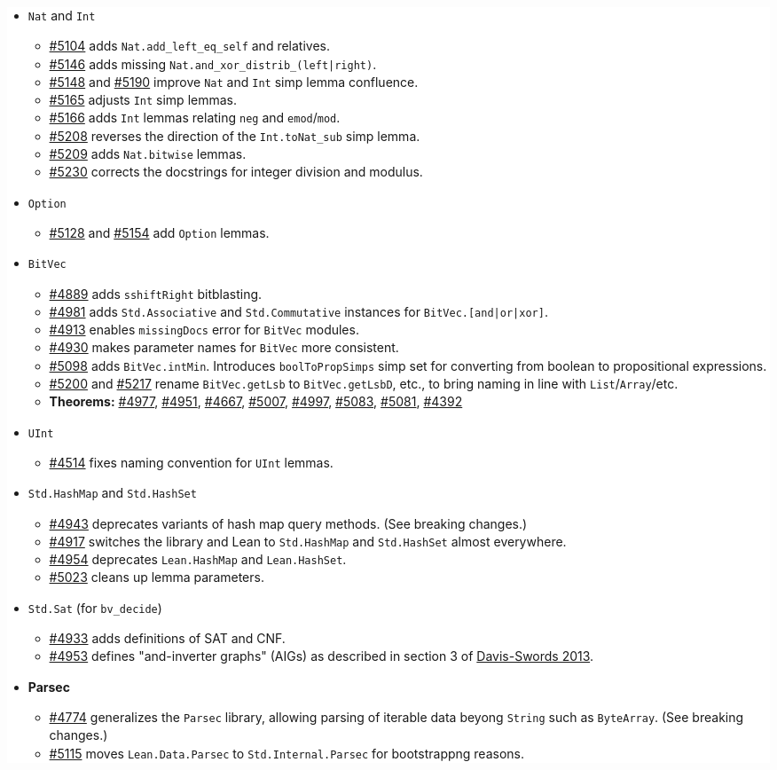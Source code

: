 * `Nat` and `Int`
  * [#5104](https://github.com/leanprover/lean4/pull/5104) adds `Nat.add_left_eq_self` and relatives.
  * [#5146](https://github.com/leanprover/lean4/pull/5146) adds missing `Nat.and_xor_distrib_(left|right)`.
  * [#5148](https://github.com/leanprover/lean4/pull/5148) and [#5190](https://github.com/leanprover/lean4/pull/5190) improve `Nat` and `Int` simp lemma confluence.
  * [#5165](https://github.com/leanprover/lean4/pull/5165) adjusts `Int` simp lemmas.
  * [#5166](https://github.com/leanprover/lean4/pull/5166) adds `Int` lemmas relating `neg` and `emod`/`mod`.
  * [#5208](https://github.com/leanprover/lean4/pull/5208) reverses the direction of the `Int.toNat_sub` simp lemma.
  * [#5209](https://github.com/leanprover/lean4/pull/5209) adds `Nat.bitwise` lemmas.
  * [#5230](https://github.com/leanprover/lean4/pull/5230) corrects the docstrings for integer division and modulus.
* `Option`
  * [#5128](https://github.com/leanprover/lean4/pull/5128) and [#5154](https://github.com/leanprover/lean4/pull/5154) add `Option` lemmas.
* `BitVec`
  * [#4889](https://github.com/leanprover/lean4/pull/4889) adds `sshiftRight` bitblasting.
  * [#4981](https://github.com/leanprover/lean4/pull/4981) adds `Std.Associative` and `Std.Commutative` instances for `BitVec.[and|or|xor]`.
  * [#4913](https://github.com/leanprover/lean4/pull/4913) enables `missingDocs` error for `BitVec` modules.
  * [#4930](https://github.com/leanprover/lean4/pull/4930) makes parameter names for `BitVec` more consistent.
  * [#5098](https://github.com/leanprover/lean4/pull/5098) adds `BitVec.intMin`. Introduces `boolToPropSimps` simp set for converting from boolean to propositional expressions.
  * [#5200](https://github.com/leanprover/lean4/pull/5200) and [#5217](https://github.com/leanprover/lean4/pull/5217) rename `BitVec.getLsb` to `BitVec.getLsbD`, etc., to bring naming in line with `List`/`Array`/etc.
  * **Theorems:** [#4977](https://github.com/leanprover/lean4/pull/4977), [#4951](https://github.com/leanprover/lean4/pull/4951), [#4667](https://github.com/leanprover/lean4/pull/4667), [#5007](https://github.com/leanprover/lean4/pull/5007), [#4997](https://github.com/leanprover/lean4/pull/4997), [#5083](https://github.com/leanprover/lean4/pull/5083), [#5081](https://github.com/leanprover/lean4/pull/5081), [#4392](https://github.com/leanprover/lean4/pull/4392)
* `UInt`
  * [#4514](https://github.com/leanprover/lean4/pull/4514) fixes naming convention for `UInt` lemmas.
* `Std.HashMap` and `Std.HashSet`
  * [#4943](https://github.com/leanprover/lean4/pull/4943) deprecates variants of hash map query methods. (See breaking changes.)
  * [#4917](https://github.com/leanprover/lean4/pull/4917) switches the library and Lean to `Std.HashMap` and `Std.HashSet` almost everywhere.
  * [#4954](https://github.com/leanprover/lean4/pull/4954) deprecates `Lean.HashMap` and `Lean.HashSet`.
  * [#5023](https://github.com/leanprover/lean4/pull/5023) cleans up lemma parameters.

* `Std.Sat` (for `bv_decide`)
  * [#4933](https://github.com/leanprover/lean4/pull/4933) adds definitions of SAT and CNF.
  * [#4953](https://github.com/leanprover/lean4/pull/4953) defines "and-inverter graphs" (AIGs) as described in section 3 of [Davis-Swords 2013](https://arxiv.org/pdf/1304.7861.pdf).

* **Parsec**
  * [#4774](https://github.com/leanprover/lean4/pull/4774) generalizes the `Parsec` library, allowing parsing of iterable data beyong `String` such as `ByteArray`. (See breaking changes.)
  * [#5115](https://github.com/leanprover/lean4/pull/5115) moves `Lean.Data.Parsec` to `Std.Internal.Parsec` for bootstrappng reasons.
